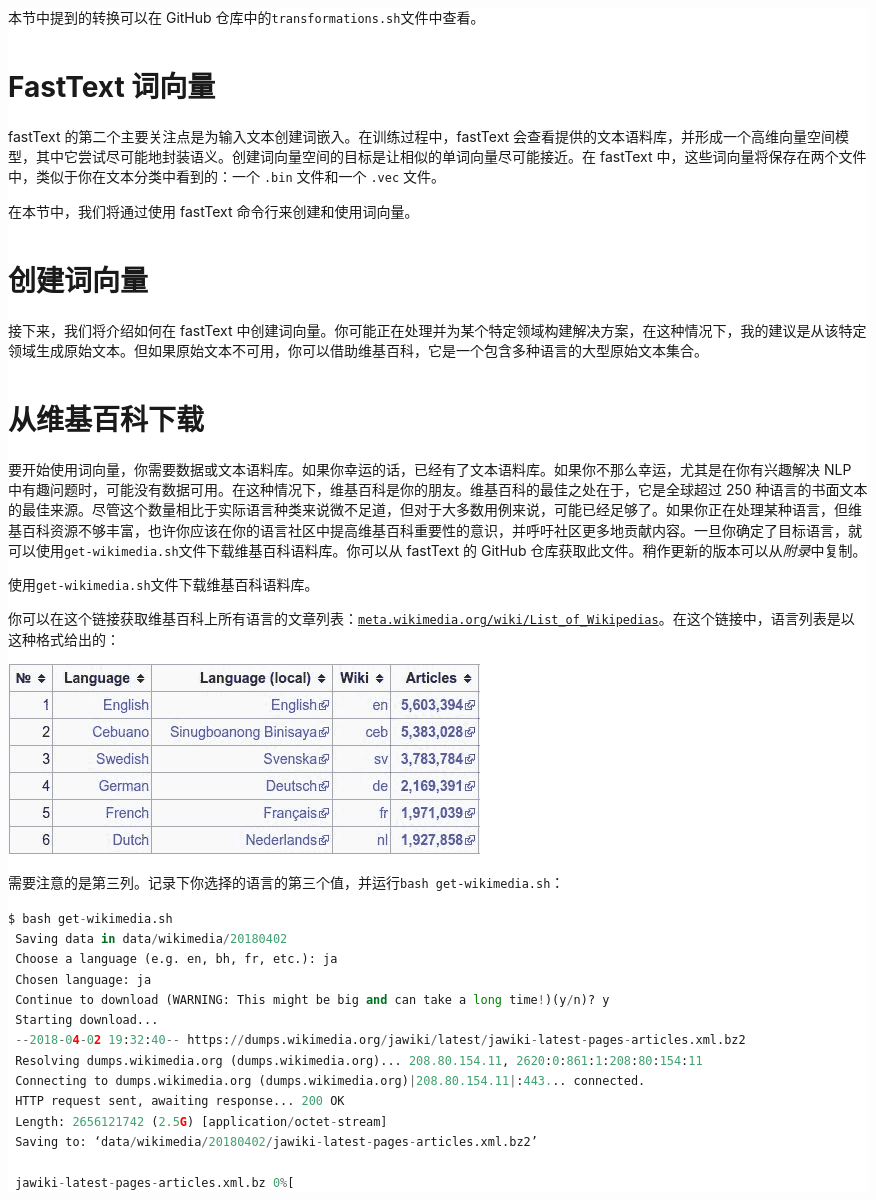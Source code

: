 本节中提到的转换可以在 GitHub 仓库中的`transformations.sh`文件中查看。

# FastText 词向量

fastText 的第二个主要关注点是为输入文本创建词嵌入。在训练过程中，fastText 会查看提供的文本语料库，并形成一个高维向量空间模型，其中它尝试尽可能地封装语义。创建词向量空间的目标是让相似的单词向量尽可能接近。在 fastText 中，这些词向量将保存在两个文件中，类似于你在文本分类中看到的：一个 `.bin` 文件和一个 `.vec` 文件。

在本节中，我们将通过使用 fastText 命令行来创建和使用词向量。

# 创建词向量

接下来，我们将介绍如何在 fastText 中创建词向量。你可能正在处理并为某个特定领域构建解决方案，在这种情况下，我的建议是从该特定领域生成原始文本。但如果原始文本不可用，你可以借助维基百科，它是一个包含多种语言的大型原始文本集合。

# 从维基百科下载

要开始使用词向量，你需要数据或文本语料库。如果你幸运的话，已经有了文本语料库。如果你不那么幸运，尤其是在你有兴趣解决 NLP 中有趣问题时，可能没有数据可用。在这种情况下，维基百科是你的朋友。维基百科的最佳之处在于，它是全球超过 250 种语言的书面文本的最佳来源。尽管这个数量相比于实际语言种类来说微不足道，但对于大多数用例来说，可能已经足够了。如果你正在处理某种语言，但维基百科资源不够丰富，也许你应该在你的语言社区中提高维基百科重要性的意识，并呼吁社区更多地贡献内容。一旦你确定了目标语言，就可以使用`get-wikimedia.sh`文件下载维基百科语料库。你可以从 fastText 的 GitHub 仓库获取此文件。稍作更新的版本可以从*附录*中复制。

使用`get-wikimedia.sh`文件下载维基百科语料库。

你可以在这个链接获取维基百科上所有语言的文章列表：[`meta.wikimedia.org/wiki/List_of_Wikipedias`](https://meta.wikimedia.org/wiki/List_of_Wikipedias)。在这个链接中，语言列表是以这种格式给出的：

![](img/00008.jpeg)

需要注意的是第三列。记录下你选择的语言的第三个值，并运行`bash get-wikimedia.sh`：

```py
$ bash get-wikimedia.sh
 Saving data in data/wikimedia/20180402
 Choose a language (e.g. en, bh, fr, etc.): ja
 Chosen language: ja
 Continue to download (WARNING: This might be big and can take a long time!)(y/n)? y
 Starting download...
 --2018-04-02 19:32:40-- https://dumps.wikimedia.org/jawiki/latest/jawiki-latest-pages-articles.xml.bz2
 Resolving dumps.wikimedia.org (dumps.wikimedia.org)... 208.80.154.11, 2620:0:861:1:208:80:154:11
 Connecting to dumps.wikimedia.org (dumps.wikimedia.org)|208.80.154.11|:443... connected.
 HTTP request sent, awaiting response... 200 OK
 Length: 2656121742 (2.5G) [application/octet-stream]
 Saving to: ‘data/wikimedia/20180402/jawiki-latest-pages-articles.xml.bz2’

 jawiki-latest-pages-articles.xml.bz 0%[
```
